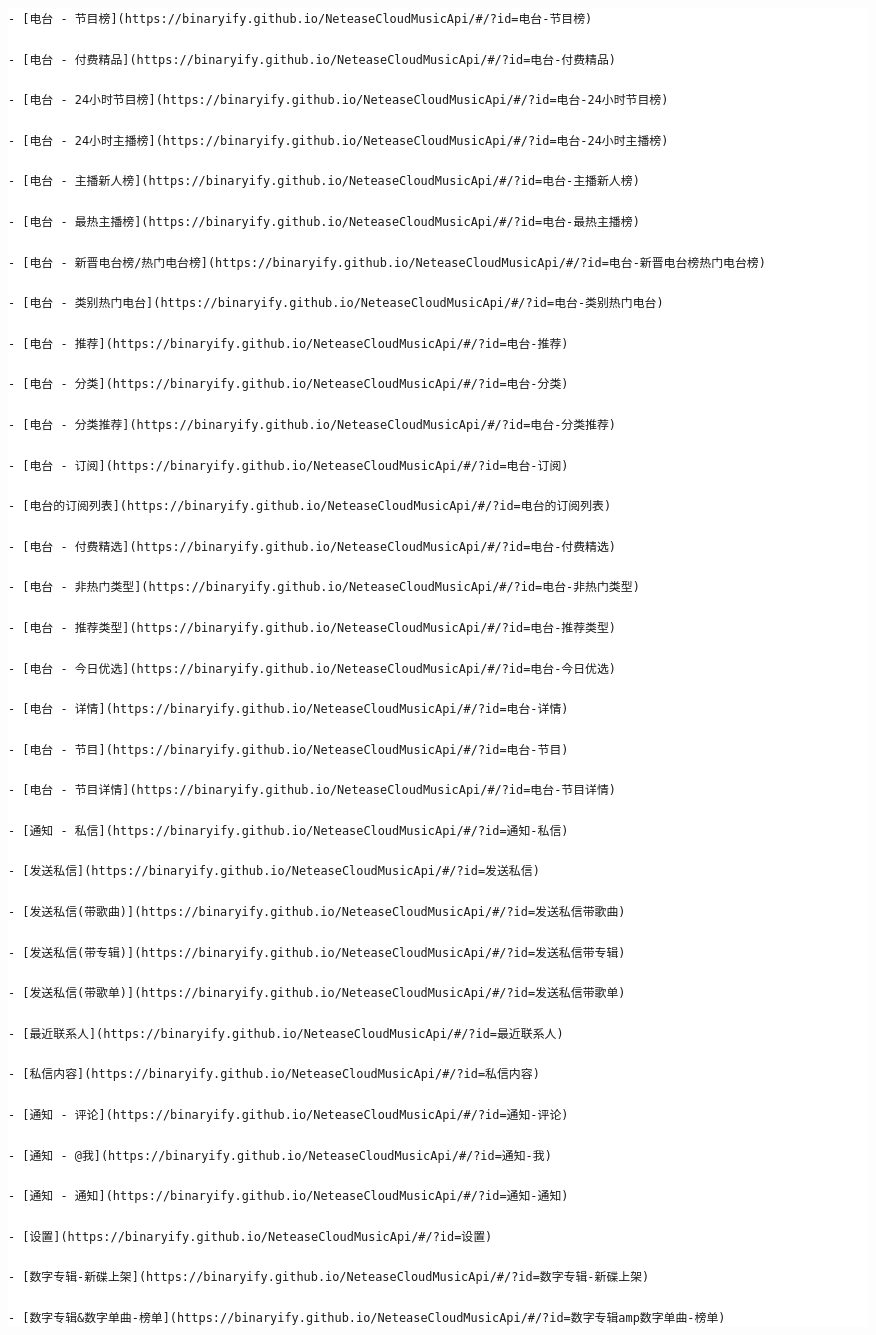     - [电台 - 节目榜](https://binaryify.github.io/NeteaseCloudMusicApi/#/?id=电台-节目榜)

    - [电台 - 付费精品](https://binaryify.github.io/NeteaseCloudMusicApi/#/?id=电台-付费精品)

    - [电台 - 24小时节目榜](https://binaryify.github.io/NeteaseCloudMusicApi/#/?id=电台-24小时节目榜)

    - [电台 - 24小时主播榜](https://binaryify.github.io/NeteaseCloudMusicApi/#/?id=电台-24小时主播榜)

    - [电台 - 主播新人榜](https://binaryify.github.io/NeteaseCloudMusicApi/#/?id=电台-主播新人榜)

    - [电台 - 最热主播榜](https://binaryify.github.io/NeteaseCloudMusicApi/#/?id=电台-最热主播榜)

    - [电台 - 新晋电台榜/热门电台榜](https://binaryify.github.io/NeteaseCloudMusicApi/#/?id=电台-新晋电台榜热门电台榜)

    - [电台 - 类别热门电台](https://binaryify.github.io/NeteaseCloudMusicApi/#/?id=电台-类别热门电台)

    - [电台 - 推荐](https://binaryify.github.io/NeteaseCloudMusicApi/#/?id=电台-推荐)

    - [电台 - 分类](https://binaryify.github.io/NeteaseCloudMusicApi/#/?id=电台-分类)

    - [电台 - 分类推荐](https://binaryify.github.io/NeteaseCloudMusicApi/#/?id=电台-分类推荐)

    - [电台 - 订阅](https://binaryify.github.io/NeteaseCloudMusicApi/#/?id=电台-订阅)

    - [电台的订阅列表](https://binaryify.github.io/NeteaseCloudMusicApi/#/?id=电台的订阅列表)

    - [电台 - 付费精选](https://binaryify.github.io/NeteaseCloudMusicApi/#/?id=电台-付费精选)

    - [电台 - 非热门类型](https://binaryify.github.io/NeteaseCloudMusicApi/#/?id=电台-非热门类型)

    - [电台 - 推荐类型](https://binaryify.github.io/NeteaseCloudMusicApi/#/?id=电台-推荐类型)

    - [电台 - 今日优选](https://binaryify.github.io/NeteaseCloudMusicApi/#/?id=电台-今日优选)

    - [电台 - 详情](https://binaryify.github.io/NeteaseCloudMusicApi/#/?id=电台-详情)

    - [电台 - 节目](https://binaryify.github.io/NeteaseCloudMusicApi/#/?id=电台-节目)

    - [电台 - 节目详情](https://binaryify.github.io/NeteaseCloudMusicApi/#/?id=电台-节目详情)

    - [通知 - 私信](https://binaryify.github.io/NeteaseCloudMusicApi/#/?id=通知-私信)

    - [发送私信](https://binaryify.github.io/NeteaseCloudMusicApi/#/?id=发送私信)

    - [发送私信(带歌曲)](https://binaryify.github.io/NeteaseCloudMusicApi/#/?id=发送私信带歌曲)

    - [发送私信(带专辑)](https://binaryify.github.io/NeteaseCloudMusicApi/#/?id=发送私信带专辑)

    - [发送私信(带歌单)](https://binaryify.github.io/NeteaseCloudMusicApi/#/?id=发送私信带歌单)

    - [最近联系人](https://binaryify.github.io/NeteaseCloudMusicApi/#/?id=最近联系人)

    - [私信内容](https://binaryify.github.io/NeteaseCloudMusicApi/#/?id=私信内容)

    - [通知 - 评论](https://binaryify.github.io/NeteaseCloudMusicApi/#/?id=通知-评论)

    - [通知 - @我](https://binaryify.github.io/NeteaseCloudMusicApi/#/?id=通知-我)

    - [通知 - 通知](https://binaryify.github.io/NeteaseCloudMusicApi/#/?id=通知-通知)

    - [设置](https://binaryify.github.io/NeteaseCloudMusicApi/#/?id=设置)

    - [数字专辑-新碟上架](https://binaryify.github.io/NeteaseCloudMusicApi/#/?id=数字专辑-新碟上架)

    - [数字专辑&数字单曲-榜单](https://binaryify.github.io/NeteaseCloudMusicApi/#/?id=数字专辑amp数字单曲-榜单)
